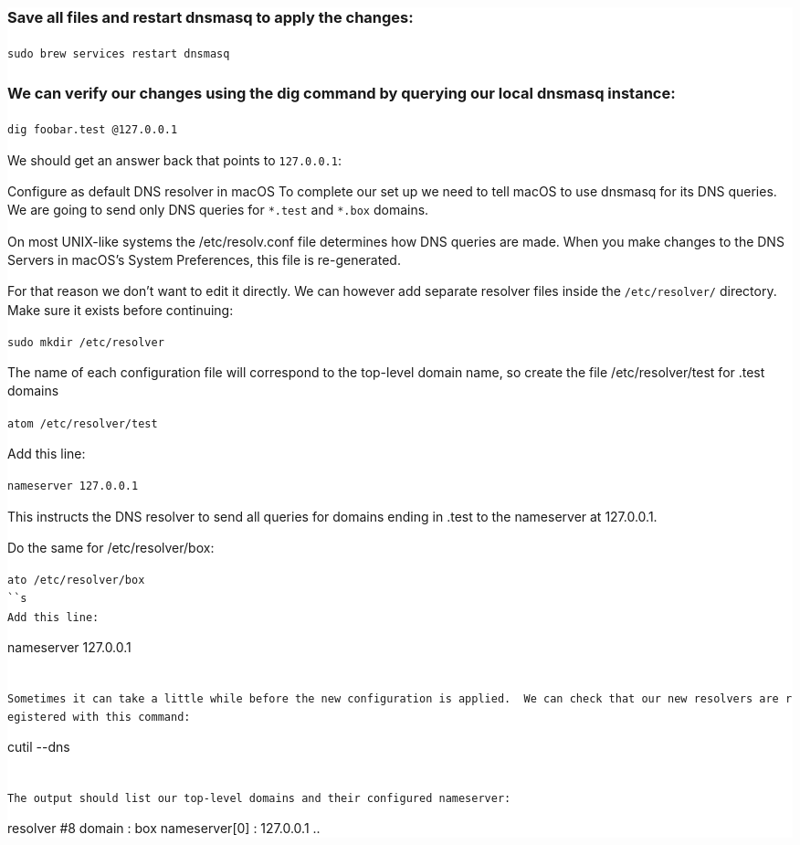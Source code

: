 ### Save all files and restart dnsmasq to apply the changes:

```
sudo brew services restart dnsmasq
```

### We can verify our changes using the dig command by querying our local dnsmasq instance:

```
dig foobar.test @127.0.0.1
```

We should get an answer back that points to ```127.0.0.1```:


Configure as default DNS resolver in macOS
To complete our set up we need to tell macOS to use dnsmasq for its DNS queries. We are going to send only DNS queries for ```*.test``` and ```*.box``` domains.

On most UNIX-like systems the /etc/resolv.conf file determines how DNS queries are made.
When you make changes to the DNS Servers in macOS’s System Preferences, this file is re-generated.

For that reason we don’t want to edit it directly.
We can however add separate resolver files inside the ```/etc/resolver/``` directory.
Make sure it exists before continuing:

```
sudo mkdir /etc/resolver
```

The name of each configuration file will correspond to the top-level domain name, so create the file /etc/resolver/test for .test domains

```
atom /etc/resolver/test
```

Add this line:

```
nameserver 127.0.0.1
```

This instructs the DNS resolver to send all queries for domains ending in .test to the nameserver at 127.0.0.1.

Do the same for /etc/resolver/box:

```
ato /etc/resolver/box
``s
Add this line:

```
nameserver 127.0.0.1
```

Sometimes it can take a little while before the new configuration is applied.  We can check that our new resolvers are registered with this command:

```
cutil --dns   
```

The output should list our top-level domains and their configured nameserver:

```
resolver #8
  domain : box
  nameserver[0] : 127.0.0.1
..